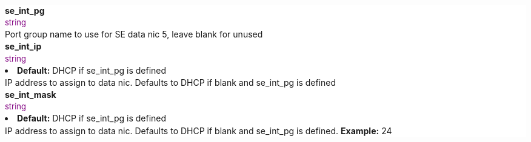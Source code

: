<tr>
<td>
</td>
<td colspan="1">
<b>se_int_pg</b>
<div style="font-size: small">
<span style="color: purple">string</span>                 
</div>
</td>
</div>
</td>
<td>
</td>
<td>
<div>Port group name to use for SE data nic 5, leave blank for unused</div>
</td>
</tr>


<tr>
<td>
</td>
<td colspan="1">
<b>se_int_ip</b>
<div style="font-size: small">
<span style="color: purple">string</span>                 
</div>
</td>
</div>
</td>
<td><strong><li>Default:</strong>  DHCP if se_int_pg is defined
</td>
<td>
<div>IP address to assign to data nic.  Defaults to DHCP if blank and se_int_pg is defined</div>
</td>
</tr>



<tr>
<td>
</td>
<td colspan="1">
<b>se_int_mask</b>
<div style="font-size: small">
<span style="color: purple">string</span>                 
</div>
</td>
</div>
</td>
<td><strong><li>Default:</strong>  DHCP if se_int_pg is defined
</td>
<td>
<div>IP address to assign to data nic.  Defaults to DHCP if blank and se_int_pg is defined.  <strong>Example:</strong> 24</div>
</td>
</tr>
